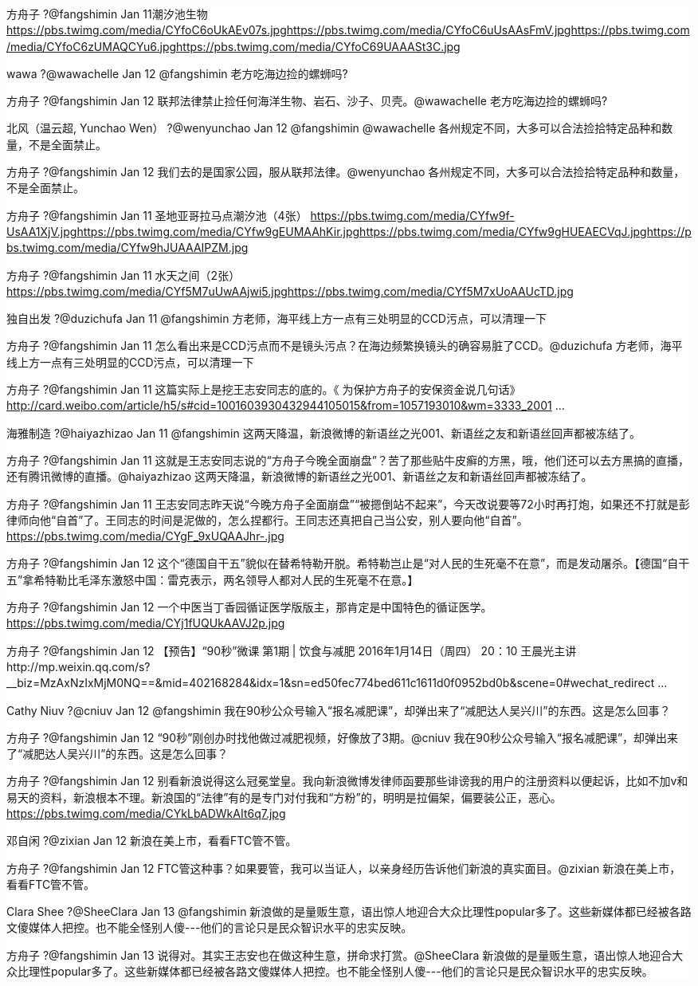 方舟子 ?@fangshimin  Jan 11潮汐池生物 https://pbs.twimg.com/media/CYfoC6oUkAEv07s.jpghttps://pbs.twimg.com/media/CYfoC6uUsAAsFmV.jpghttps://pbs.twimg.com/media/CYfoC6zUMAQCYu6.jpghttps://pbs.twimg.com/media/CYfoC69UAAASt3C.jpg

wawa ?@wawachelle  Jan 12 @fangshimin 老方吃海边捡的螺蛳吗?

方舟子 ?@fangshimin  Jan 12 联邦法律禁止捡任何海洋生物、岩石、沙子、贝壳。@wawachelle 老方吃海边捡的螺蛳吗?

北风（温云超, Yunchao Wen） ?@wenyunchao  Jan 12 @fangshimin @wawachelle 各州规定不同，大多可以合法捡拾特定品种和数量，不是全面禁止。

方舟子 ?@fangshimin  Jan 12 我们去的是国家公园，服从联邦法律。@wenyunchao 各州规定不同，大多可以合法捡拾特定品种和数量，不是全面禁止。

方舟子 ?@fangshimin  Jan 11 圣地亚哥拉马点潮汐池（4张） https://pbs.twimg.com/media/CYfw9f-UsAA1XjV.jpghttps://pbs.twimg.com/media/CYfw9gEUMAAhKir.jpghttps://pbs.twimg.com/media/CYfw9gHUEAECVqJ.jpghttps://pbs.twimg.com/media/CYfw9hJUAAAIPZM.jpg

方舟子 ?@fangshimin  Jan 11 水天之间（2张） https://pbs.twimg.com/media/CYf5M7uUwAAjwi5.jpghttps://pbs.twimg.com/media/CYf5M7xUoAAUcTD.jpg

独自出发 ?@duzichufa  Jan 11 @fangshimin 方老师，海平线上方一点有三处明显的CCD污点，可以清理一下

方舟子 ?@fangshimin  Jan 11 怎么看出来是CCD污点而不是镜头污点？在海边频繁换镜头的确容易脏了CCD。@duzichufa 方老师，海平线上方一点有三处明显的CCD污点，可以清理一下

方舟子 ?@fangshimin  Jan 11 这篇实际上是挖王志安同志的底的。《 为保护方舟子的安保资金说几句话》http://card.weibo.com/article/h5/s#cid=1001603930432944105015&from=1057193010&wm=3333_2001 …

海雅制造 ?@haiyazhizao  Jan 11 @fangshimin 这两天降温，新浪微博的新语丝之光001、新语丝之友和新语丝回声都被冻结了。

方舟子 ?@fangshimin  Jan 11 这就是王志安同志说的“方舟子今晚全面崩盘”？苦了那些贴牛皮癣的方黑，哦，他们还可以去方黑搞的直播，还有腾讯微博的直播。@haiyazhizao 这两天降温，新浪微博的新语丝之光001、新语丝之友和新语丝回声都被冻结了。

方舟子 ?@fangshimin  Jan 11 王志安同志昨天说“今晚方舟子全面崩盘”“被摁倒站不起来”，今天改说要等72小时再打炮，如果还不打就是彭律师向他“自首”了。王同志的时间是泥做的，怎么捏都行。王同志还真把自己当公安，别人要向他“自首”。 https://pbs.twimg.com/media/CYgF_9xUQAAJhr-.jpg

方舟子 ?@fangshimin  Jan 12 这个“德国自干五”貌似在替希特勒开脱。希特勒岂止是“对人民的生死毫不在意”，而是发动屠杀。【德国“自干五”拿希特勒比毛泽东激怒中国：雷克表示，两名领导人都对人民的生死毫不在意。】

方舟子 ?@fangshimin  Jan 12 一个中医当丁香园循证医学版版主，那肯定是中国特色的循证医学。https://pbs.twimg.com/media/CYj1fUQUkAAVJ2p.jpg

方舟子 ?@fangshimin  Jan 12 【预告】“90秒”微课 第1期 | 饮食与减肥 2016年1月14日（周四） 20：10 王晨光主讲http://mp.weixin.qq.com/s?__biz=MzAxNzIxMjM0NQ==&mid=402168284&idx=1&sn=ed50fec774bed611c1611d0f0952bd0b&scene=0#wechat_redirect …

Cathy Niuv ?@cniuv  Jan 12 @fangshimin 我在90秒公众号输入“报名减肥课”，却弹出来了“减肥达人吴兴川”的东西。这是怎么回事？

方舟子 ?@fangshimin  Jan 12 “90秒”刚创办时找他做过减肥视频，好像放了3期。@cniuv 我在90秒公众号输入“报名减肥课”，却弹出来了“减肥达人吴兴川”的东西。这是怎么回事？

方舟子 ?@fangshimin  Jan 12 别看新浪说得这么冠冕堂皇。我向新浪微博发律师函要那些诽谤我的用户的注册资料以便起诉，比如不加v和易天的资料，新浪根本不理。新浪国的“法律”有的是专门对付我和“方粉”的，明明是拉偏架，偏要装公正，恶心。 https://pbs.twimg.com/media/CYkLbADWkAIt6q7.jpg

邓自闲 ?@zixian  Jan 12 新浪在美上市，看看FTC管不管。

方舟子 ?@fangshimin  Jan 12 FTC管这种事？如果要管，我可以当证人，以亲身经历告诉他们新浪的真实面目。@zixian 新浪在美上市，看看FTC管不管。

Clara Shee ?@SheeClara  Jan 13 @fangshimin 新浪做的是量贩生意，语出惊人地迎合大众比理性popular多了。这些新媒体都已经被各路文傻媒体人把控。也不能全怪别人傻---他们的言论只是民众智识水平的忠实反映。

方舟子 ?@fangshimin  Jan 13 说得对。其实王志安也在做这种生意，拼命求打赏。@SheeClara 新浪做的是量贩生意，语出惊人地迎合大众比理性popular多了。这些新媒体都已经被各路文傻媒体人把控。也不能全怪别人傻---他们的言论只是民众智识水平的忠实反映。
